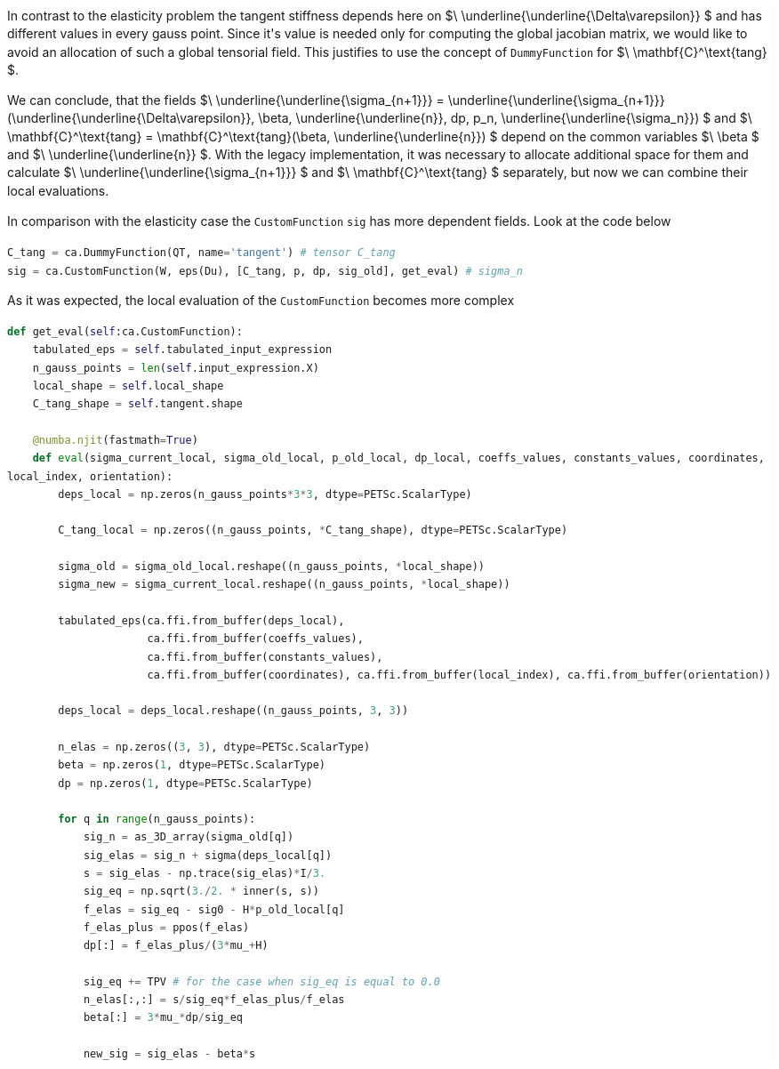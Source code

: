 In contrast to the elasticity problem the tangent stiffness depends here on $\ \underline{\underline{\Delta\varepsilon}} $ and has different values in every gauss point. Since it's value is needed only for computing the global jacobian matrix, we would like to avoid an allocation of such a global tensorial field. This justifies to use the concept of `DummyFunction` for $\ \mathbf{C}^\text{tang} $.

We can conclude, that the fields $\ \underline{\underline{\sigma_{n+1}}} = \underline{\underline{\sigma_{n+1}}}(\underline{\underline{\Delta\varepsilon}}, \beta, \underline{\underline{n}}, dp, p_n, \underline{\underline{\sigma_n}}) $ and $\ \mathbf{C}^\text{tang} = \mathbf{C}^\text{tang}(\beta, \underline{\underline{n}}) $ depend on the common variables $\ \beta $ and $\ \underline{\underline{n}} $. With the legacy implementation, it was necessary to allocate additional space for them and calculate $\ \underline{\underline{\sigma_{n+1}}} $ and $\ \mathbf{C}^\text{tang} $ separately, but now we can combine their local evaluations.

In comparison with the elasticity case the `CustomFunction` `sig` has more dependent fields. Look at the code below
```python
C_tang = ca.DummyFunction(QT, name='tangent') # tensor C_tang
sig = ca.CustomFunction(W, eps(Du), [C_tang, p, dp, sig_old], get_eval) # sigma_n
```
As it was expected, the local evaluation of the `CustomFunction` becomes more complex 

```python
def get_eval(self:ca.CustomFunction):
    tabulated_eps = self.tabulated_input_expression
    n_gauss_points = len(self.input_expression.X)
    local_shape = self.local_shape
    C_tang_shape = self.tangent.shape

    @numba.njit(fastmath=True)
    def eval(sigma_current_local, sigma_old_local, p_old_local, dp_local, coeffs_values, constants_values, coordinates, local_index, orientation):
        deps_local = np.zeros(n_gauss_points*3*3, dtype=PETSc.ScalarType)
        
        C_tang_local = np.zeros((n_gauss_points, *C_tang_shape), dtype=PETSc.ScalarType)
        
        sigma_old = sigma_old_local.reshape((n_gauss_points, *local_shape))
        sigma_new = sigma_current_local.reshape((n_gauss_points, *local_shape))

        tabulated_eps(ca.ffi.from_buffer(deps_local), 
                      ca.ffi.from_buffer(coeffs_values), 
                      ca.ffi.from_buffer(constants_values), 
                      ca.ffi.from_buffer(coordinates), ca.ffi.from_buffer(local_index), ca.ffi.from_buffer(orientation))
        
        deps_local = deps_local.reshape((n_gauss_points, 3, 3))

        n_elas = np.zeros((3, 3), dtype=PETSc.ScalarType) 
        beta = np.zeros(1, dtype=PETSc.ScalarType) 
        dp = np.zeros(1, dtype=PETSc.ScalarType) 

        for q in range(n_gauss_points):
            sig_n = as_3D_array(sigma_old[q])
            sig_elas = sig_n + sigma(deps_local[q])
            s = sig_elas - np.trace(sig_elas)*I/3.
            sig_eq = np.sqrt(3./2. * inner(s, s))
            f_elas = sig_eq - sig0 - H*p_old_local[q]
            f_elas_plus = ppos(f_elas)
            dp[:] = f_elas_plus/(3*mu_+H)
            
            sig_eq += TPV # for the case when sig_eq is equal to 0.0
            n_elas[:,:] = s/sig_eq*f_elas_plus/f_elas
            beta[:] = 3*mu_*dp/sig_eq
      
            new_sig = sig_elas - beta*s
```